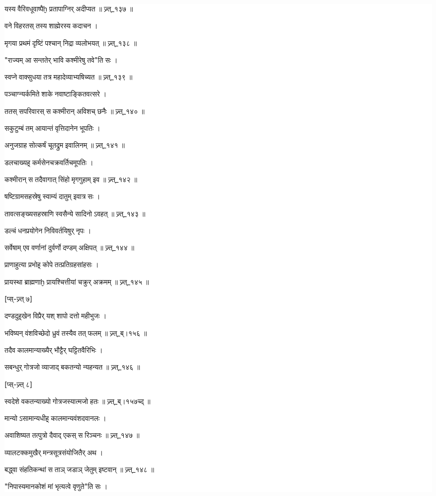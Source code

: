 यस्य वैरिवधूवाष्पैḫ प्रतापाग्निर् अदीप्यत ॥ ज्र्त्_१३७ ॥  

  
वने विहरतस् तस्य शाह्मेरस्य कदाचन ।
  
मृगया प्रथमं दृष्टिं पश्चान् निद्रा व्यलोभयत् ॥ ज्र्त्_१३८ ॥  

  
"राज्यम् आ सन्ततेर् भावि कश्मीरेषु तवे"ति सः ।
  
स्वप्ने वाक्सुधया तत्र महादेव्याभ्यषिच्यत ॥ ज्र्त्_१३९ ॥  

  
पञ्चाग्न्यर्कमिते शाके नवाष्टाङ्कितवत्सरे ।
  
ततस् सपरिवारस् स कश्मीरान् अविशच् छनैः ॥ ज्र्त्_१४० ॥  

  
सकुटुम्बं तम् आयान्तं वृत्तिदानेन भूपतिः ।
  
अनुजग्राह सोत्कर्षं चूतद्रुम इवालिनम् ॥ ज्र्त्_१४१ ॥  

  
डलचाख्यह्̱ कर्मसेनचक्रवर्तिचमूपतिः ।
  
कश्मीरान् स तदैवागात् सिंहो मृगगुहाम् इव ॥ ज्र्त्_१४२ ॥  

  
षष्टिग्रामसहस्रेषु स्वाम्यं दातुम् इवात्र सः ।
  
तावत्सङ्ख्यसहस्राणि स्वसैन्ये सादिनो ऽवहत् ॥ ज्र्त्_१४३ ॥  

  
डल्चं धनप्रयोगेन निविवर्तयिषुर् नृपः ।
  
सर्वेषाम् एव वर्णानां दुर्वर्णो दण्डम् अक्षिपत् ॥ ज्र्त्_१४४ ॥  

  
प्राणाहुत्या प्रभोह्̱ कोपे तत्प्रतिग्रहसांहसः ।
  
प्रायस्था ब्राह्मणाḫ प्रायश्चित्तीयां चक्रुर् अक्रमम् ॥ ज्र्त्_१४५ ॥  
  
[प्स्-ज्र्त् ७]
  
दण्डदुह्̱खेन विप्रैर् यश् शापो दत्तो महीभुजः ।
  
भविष्यन् वंशविच्छेदो ध्रुवं तस्यैव तत् फलम् ॥ ज्र्त्_ब्।१५६ ॥  

  
तदैव कालमान्याख्यैर् भौट्टैर् घट्टितवैरिभिः ।
  
सबन्धुर् गोत्रजो व्याजाद् बकतन्यो न्यहन्यत ॥ ज्र्त्_१४६ ॥  
  
[प्स्-ज्र्त् ८]
  
स्वदेशे वकतन्याख्यो गोत्रजस्यात्मजो हतः ॥ ज्र्त्_ब्।१५७च्द् ॥  

  
मान्यो ऽसामान्यधीह्̱ कालमान्यवंशदवानलः ।
  
अवाशिष्यत तत्पुत्रो दैवाद् एकस् स रिञ्चनः ॥ ज्र्त्_१४७ ॥  

  
व्यालटक्कमुखैर् मन्त्रसूत्रसंयोजितैर् अथ ।
  
बद्ध्वा संहतिकन्थां स ताञ् जडाञ् जेतुम् इष्टवान् ॥ ज्र्त्_१४८ ॥  

  
"निपास्यमानकोशं मां भृत्यत्वे वृणुते"ति सः ।
  